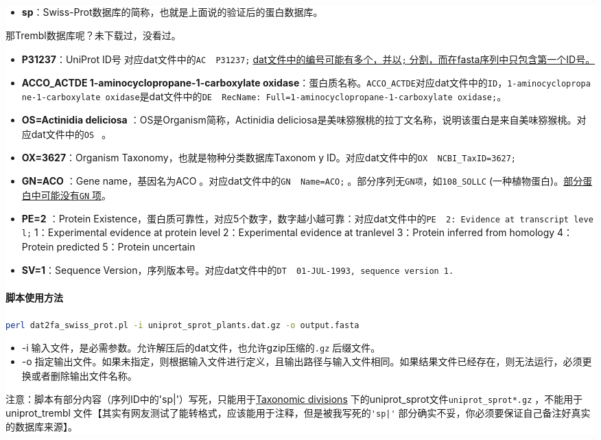 - **sp**：Swiss-Prot数据库的简称，也就是上面说的验证后的蛋白数据库。

那Trembl数据库呢？未下载过，没看过。

- **P31237**：UniProt ID号   对应dat文件中的`AC  P31237;`  <u>dat文件中的编号可能有多个，并以`;` 分割，而在fasta序列中只包含第一个ID号。</u>

- **ACCO_ACTDE 1-aminocyclopropane-1-carboxylate oxidase**：蛋白质名称。`ACCO_ACTDE`对应dat文件中的`ID`，`1-aminocyclopropane-1-carboxylate oxidase`是dat文件中的`DE  RecName: Full=1-aminocyclopropane-1-carboxylate oxidase;`。

- **OS=Actinidia deliciosa** ：OS是Organism简称，Actinidia deliciosa是美味猕猴桃的拉丁文名称，说明该蛋白是来自美味猕猴桃。对应dat文件中的`OS ` 。
- **OX=3627**：Organism Taxonomy，也就是物种分类数据库Taxonom y ID。对应dat文件中的`OX  NCBI_TaxID=3627;`
- **GN=ACO** ：Gene name，基因名为ACO 。对应dat文件中的`GN  Name=ACO;` 。部分序列无`GN项`，如`108_SOLLC` (一种植物蛋白)。<u>部分蛋白中可能没有`GN` 项</u>。
- **PE=2** ：Protein Existence，蛋白质可靠性，对应5个数字，数字越小越可靠：对应dat文件中的`PE  2: Evidence at transcript level;` 
  1：Experimental evidence at protein level
  2：Experimental evidence at tranlevel
  3：Protein inferred from homology
  4：Protein predicted
  5：Protein uncertain
- **SV=1**：Sequence Version，序列版本号。对应dat文件中的`DT  01-JUL-1993, sequence version 1.` 

#### 脚本使用方法

```sh
perl dat2fa_swiss_prot.pl -i uniprot_sprot_plants.dat.gz -o output.fasta
```

- -i 输入文件，是必需参数。允许解压后的dat文件，也允许gzip压缩的`.gz` 后缀文件。
- -o 指定输出文件。如果未指定，则根据输入文件进行定义，且输出路径与输入文件相同。如果结果文件已经存在，则无法运行，必须更换或者删除输出文件名称。

注意：脚本有部分内容（序列ID中的'sp|'）写死，只能用于[Taxonomic divisions](https://ftp.uniprot.org/pub/databases/uniprot/current_release/knowledgebase/taxonomic_divisions/) 下的uniprot_sprot文件`uniprot_sprot*.gz` ，不能用于 uniprot_trembl 文件【其实有网友测试了能转格式，应该能用于注释，但是被我写死的`'sp|'` 部分确实不妥，你必须要保证自己备注好真实的数据库来源】。
